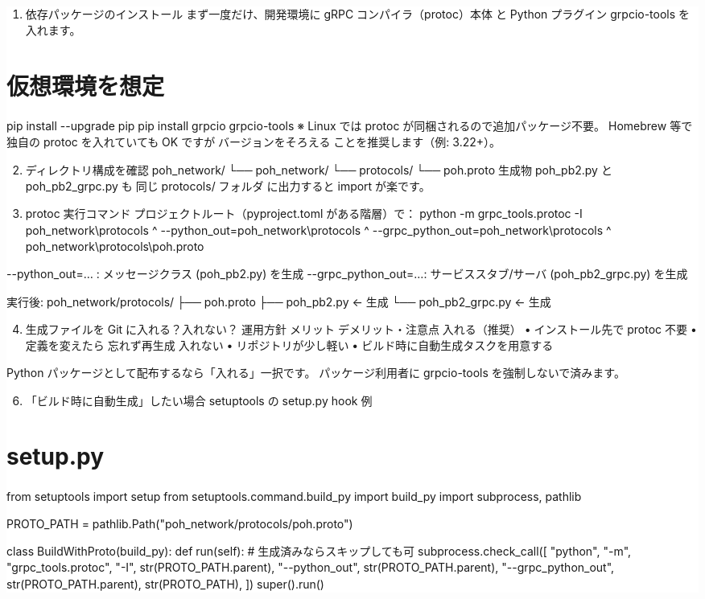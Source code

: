 1. 依存パッケージのインストール
まず一度だけ、開発環境に gRPC コンパイラ（protoc）本体 と
Python プラグイン grpcio-tools を入れます。
# 仮想環境を想定
pip install --upgrade pip
pip install grpcio grpcio-tools
※ Linux では protoc が同梱されるので追加パッケージ不要。
Homebrew 等で独自の protoc を入れていても OK ですが
バージョンをそろえる ことを推奨します（例: 3.22+）。

2. ディレクトリ構成を確認
poh_network/
└── poh_network/
    └── protocols/
        └── poh.proto
生成物 poh_pb2.py と poh_pb2_grpc.py も 同じ protocols/ フォルダ に出力すると import が楽です。

3. protoc 実行コマンド
プロジェクトルート（pyproject.toml がある階層）で：
python -m grpc_tools.protoc -I poh_network\protocols ^
 --python_out=poh_network\protocols ^
 --grpc_python_out=poh_network\protocols ^
 poh_network\protocols\poh.proto

--python_out=… : メッセージクラス (poh_pb2.py) を生成
--grpc_python_out=…: サービススタブ/サーバ (poh_pb2_grpc.py) を生成

実行後:
poh_network/protocols/
├── poh.proto
├── poh_pb2.py        ← 生成
└── poh_pb2_grpc.py   ← 生成

4. 生成ファイルを Git に入れる？入れない？
運用方針	メリット	デメリット・注意点
入れる（推奨）	• インストール先で protoc 不要	• 定義を変えたら 忘れず再生成
入れない	• リポジトリが少し軽い	• ビルド時に自動生成タスクを用意する

Python パッケージとして配布するなら「入れる」一択です。
パッケージ利用者に grpcio-tools を強制しないで済みます。

6. 「ビルド時に自動生成」したい場合
setuptools の setup.py hook 例
# setup.py
from setuptools import setup
from setuptools.command.build_py import build_py
import subprocess, pathlib

PROTO_PATH = pathlib.Path("poh_network/protocols/poh.proto")

class BuildWithProto(build_py):
    def run(self):
        # 生成済みならスキップしても可
        subprocess.check_call([
            "python", "-m", "grpc_tools.protoc",
            "-I", str(PROTO_PATH.parent),
            "--python_out", str(PROTO_PATH.parent),
            "--grpc_python_out", str(PROTO_PATH.parent),
            str(PROTO_PATH),
        ])
        super().run()

